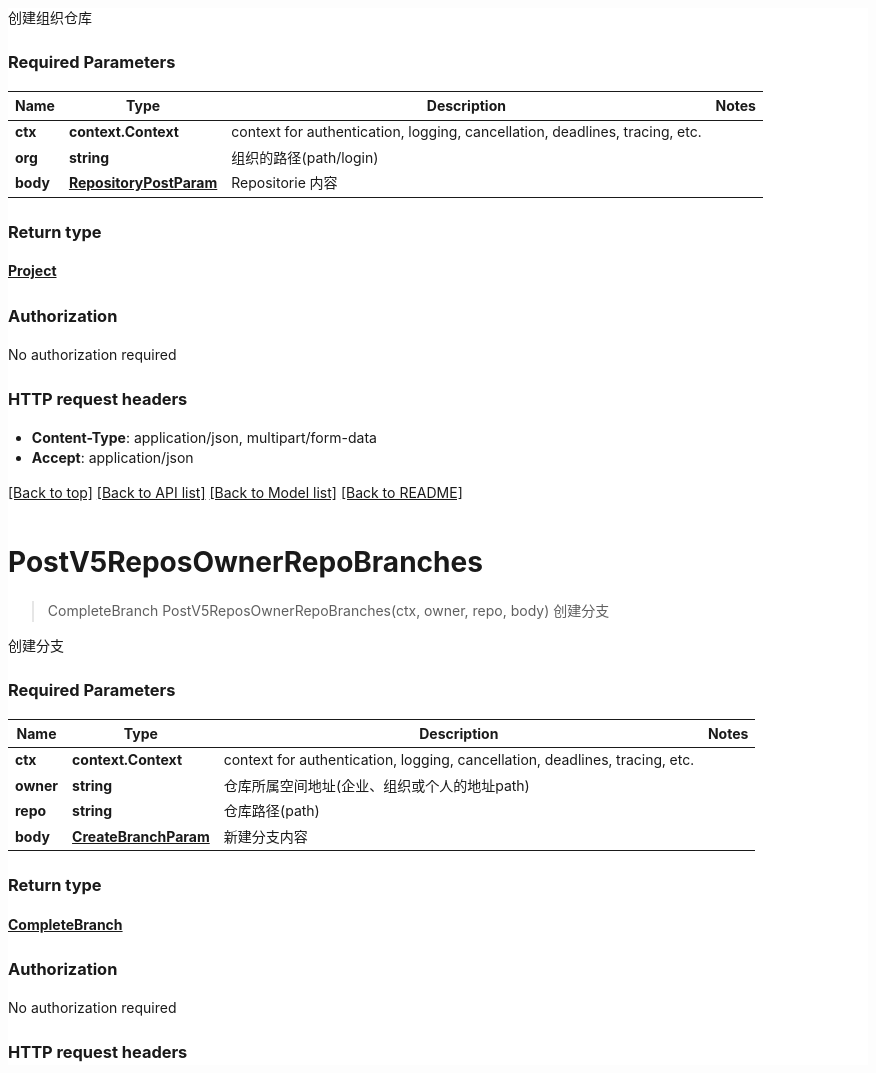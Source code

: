 创建组织仓库

### Required Parameters

Name | Type | Description  | Notes
------------- | ------------- | ------------- | -------------
 **ctx** | **context.Context** | context for authentication, logging, cancellation, deadlines, tracing, etc.
  **org** | **string**| 组织的路径(path/login) | 
  **body** | [**RepositoryPostParam**](RepositoryPostParam.md)| Repositorie 内容 | 

### Return type

[**Project**](Project.md)

### Authorization

No authorization required

### HTTP request headers

 - **Content-Type**: application/json, multipart/form-data
 - **Accept**: application/json

[[Back to top]](#) [[Back to API list]](../README.md#documentation-for-api-endpoints) [[Back to Model list]](../README.md#documentation-for-models) [[Back to README]](../README.md)

# **PostV5ReposOwnerRepoBranches**
> CompleteBranch PostV5ReposOwnerRepoBranches(ctx, owner, repo, body)
创建分支

创建分支

### Required Parameters

Name | Type | Description  | Notes
------------- | ------------- | ------------- | -------------
 **ctx** | **context.Context** | context for authentication, logging, cancellation, deadlines, tracing, etc.
  **owner** | **string**| 仓库所属空间地址(企业、组织或个人的地址path) | 
  **repo** | **string**| 仓库路径(path) | 
  **body** | [**CreateBranchParam**](CreateBranchParam.md)| 新建分支内容 | 

### Return type

[**CompleteBranch**](CompleteBranch.md)

### Authorization

No authorization required

### HTTP request headers
